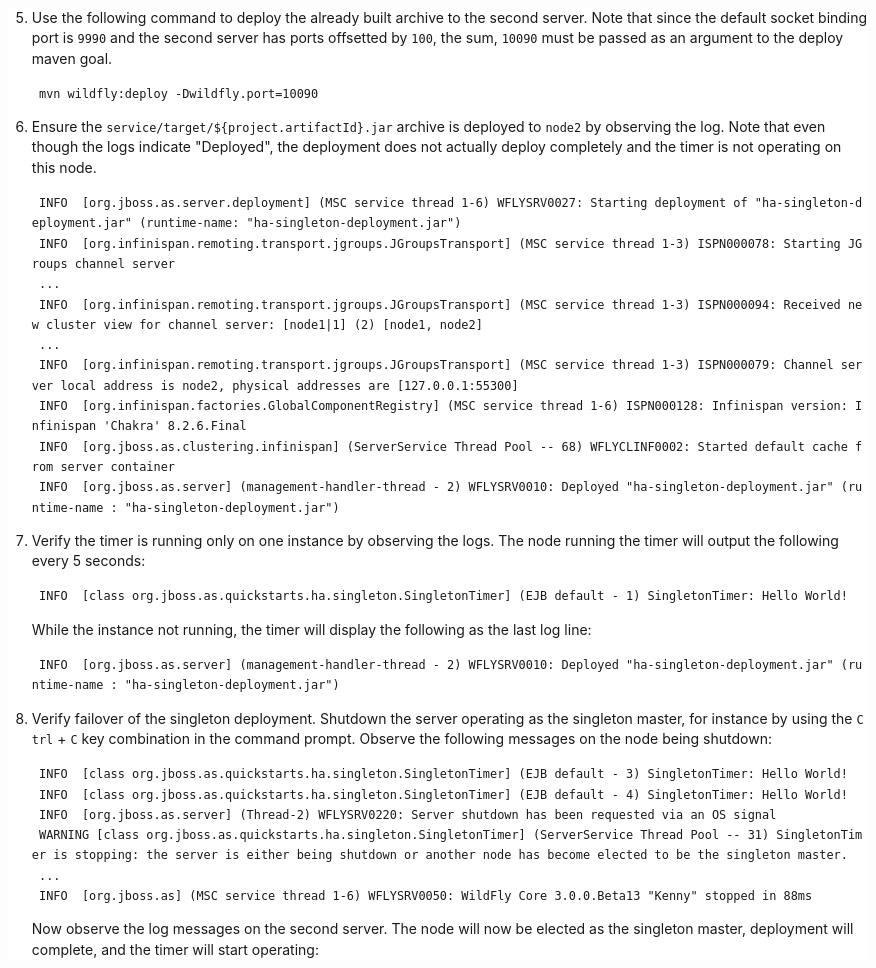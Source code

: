 5. Use the following command to deploy the already built archive to the second server. Note that since the default socket binding port is `9990` and the second server has ports offsetted by `100`, the sum, `10090` must be passed as an argument to the deploy maven goal.

        mvn wildfly:deploy -Dwildfly.port=10090

6. Ensure the `service/target/${project.artifactId}.jar` archive is deployed to `node2` by observing the log. Note that even though the logs indicate "Deployed", the deployment does not actually deploy completely and the timer is not operating on this node.

        INFO  [org.jboss.as.server.deployment] (MSC service thread 1-6) WFLYSRV0027: Starting deployment of "ha-singleton-deployment.jar" (runtime-name: "ha-singleton-deployment.jar")
        INFO  [org.infinispan.remoting.transport.jgroups.JGroupsTransport] (MSC service thread 1-3) ISPN000078: Starting JGroups channel server
        ...
        INFO  [org.infinispan.remoting.transport.jgroups.JGroupsTransport] (MSC service thread 1-3) ISPN000094: Received new cluster view for channel server: [node1|1] (2) [node1, node2]
        ...
        INFO  [org.infinispan.remoting.transport.jgroups.JGroupsTransport] (MSC service thread 1-3) ISPN000079: Channel server local address is node2, physical addresses are [127.0.0.1:55300]
        INFO  [org.infinispan.factories.GlobalComponentRegistry] (MSC service thread 1-6) ISPN000128: Infinispan version: Infinispan 'Chakra' 8.2.6.Final
        INFO  [org.jboss.as.clustering.infinispan] (ServerService Thread Pool -- 68) WFLYCLINF0002: Started default cache from server container
        INFO  [org.jboss.as.server] (management-handler-thread - 2) WFLYSRV0010: Deployed "ha-singleton-deployment.jar" (runtime-name : "ha-singleton-deployment.jar")

7. Verify the timer is running only on one instance by observing the logs. The node running the timer will output the following every 5 seconds:

        INFO  [class org.jboss.as.quickstarts.ha.singleton.SingletonTimer] (EJB default - 1) SingletonTimer: Hello World!

     While the instance not running, the timer will display the following as the last log line:

        INFO  [org.jboss.as.server] (management-handler-thread - 2) WFLYSRV0010: Deployed "ha-singleton-deployment.jar" (runtime-name : "ha-singleton-deployment.jar")

8. Verify failover of the singleton deployment. Shutdown the server operating as the singleton master, for instance by using the `Ctrl` + `C` key combination in the command prompt. Observe the following messages on the node being shutdown:

        INFO  [class org.jboss.as.quickstarts.ha.singleton.SingletonTimer] (EJB default - 3) SingletonTimer: Hello World!
        INFO  [class org.jboss.as.quickstarts.ha.singleton.SingletonTimer] (EJB default - 4) SingletonTimer: Hello World!
        INFO  [org.jboss.as.server] (Thread-2) WFLYSRV0220: Server shutdown has been requested via an OS signal
        WARNING [class org.jboss.as.quickstarts.ha.singleton.SingletonTimer] (ServerService Thread Pool -- 31) SingletonTimer is stopping: the server is either being shutdown or another node has become elected to be the singleton master.
        ...
        INFO  [org.jboss.as] (MSC service thread 1-6) WFLYSRV0050: WildFly Core 3.0.0.Beta13 "Kenny" stopped in 88ms

     Now observe the log messages on the second server. The node will now be elected as the singleton master, deployment will complete, and the timer will start operating:
